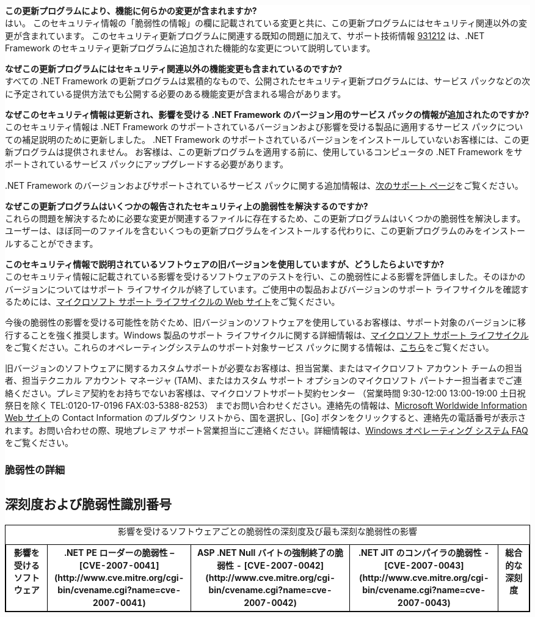 **この更新プログラムにより、機能に何らかの変更が含まれますか?**  
はい。 このセキュリティ情報の「脆弱性の情報」の欄に記載されている変更と共に、この更新プログラムにはセキュリティ関連以外の変更が含まれています。 このセキュリティ更新プログラムに関連する既知の問題に加えて、サポート技術情報 [931212](http://support.microsoft.com/kb/931212) は、.NET Framework のセキュリティ更新プログラムに追加された機能的な変更について説明しています。

**なぜこの更新プログラムにはセキュリティ関連以外の機能変更も含まれているのですか?**  
すべての .NET Framework の更新プログラムは累積的なもので、公開されたセキュリティ更新プログラムには、サービス パックなどの次に予定されている提供方法でも公開する必要のある機能変更が含まれる場合があります。

**なぜこのセキュリティ情報は更新され、影響を受ける .NET Framework のバージョン用のサービス パックの情報が追加されたのですか?**  
このセキュリティ情報は .NET Framework のサポートされているバージョンおよび影響を受ける製品に適用するサービス パックについての補足説明のために更新しました。 .NET Framework のサポートされているバージョンをインストールしていないお客様には、この更新プログラムは提供されません。 お客様は、この更新プログラムを適用する前に、使用しているコンピュータの .NET Framework をサポートされているサービス パックにアップグレードする必要があります。

.NET Framework のバージョンおよびサポートされているサービス パックに関する追加情報は、[次のサポート ページ](http://support.microsoft.com/gp/lifesupsps)をご覧ください。

**なぜこの更新プログラムはいくつかの報告されたセキュリティ上の脆弱性を解決するのですか?**  
これらの問題を解決するために必要な変更が関連するファイルに存在するため、この更新プログラムはいくつかの脆弱性を解決します。ユーザーは、ほぼ同一のファイルを含むいくつもの更新プログラムをインストールする代わりに、この更新プログラムのみをインストールすることができます。

**このセキュリティ情報で説明されているソフトウェアの旧バージョンを使用していますが、どうしたらよいですか?**  
このセキュリティ情報に記載されている影響を受けるソフトウェアのテストを行い、この脆弱性による影響を評価しました。そのほかのバージョンについてはサポート ライフサイクルが終了しています。ご使用中の製品およびバージョンのサポート ライフサイクルを確認するためには、[マイクロソフト サポート ライフサイクルの Web サイト](http://support.microsoft.com/gp/lifecycle)をご覧ください。

今後の脆弱性の影響を受ける可能性を防ぐため、旧バージョンのソフトウェアを使用しているお客様は、サポート対象のバージョンに移行することを強く推奨します。Windows 製品のサポート ライフサイクルに関する詳細情報は、[マイクロソフト サポート ライフサイクル](http://support.microsoft.com/gp/lifecycle)をご覧ください。これらのオペレーティングシステムのサポート対象サービス パックに関する情報は、[こちら](http://support.microsoft.com/gp/lifesupsps)をご覧ください。

旧バージョンのソフトウェアに関するカスタムサポートが必要なお客様は、担当営業、またはマイクロソフト アカウント チームの担当者、担当テクニカル アカウント マネージャ (TAM)、またはカスタム サポート オプションのマイクロソフト パートナー担当者までご連絡ください。プレミア契約をお持ちでないお客様は、マイクロソフトサポート契約センター （営業時間 9:30-12:00 13:00-19:00 土日祝祭日を除く TEL:0120-17-0196 FAX:03-5388-8253） までお問い合わせください。連絡先の情報は、[Microsoft Worldwide Information Web サイト](http://www.microsoft.com/japan/worldwide/)の Contact Information のプルダウン リストから、国を選択し、\[Go\] ボタンをクリックすると、連絡先の電話番号が表示されます。お問い合わせの際、現地プレミア サポート営業担当にご連絡ください。詳細情報は、[Windows オペレーティング システム FAQ](http://support.microsoft.com/gp/lifewinfaq) をご覧ください。

### 脆弱性の詳細

深刻度および脆弱性識別番号
--------------------------

<span></span>
<table class="dataTable"  style="border:1px solid black;">
<caption>
影響を受けるソフトウェアごとの脆弱性の深刻度及び最も深刻な脆弱性の影響
</caption>
<tr class="thead">
<th style="border:1px solid black;" >
影響を受けるソフトウェア
</th>
<th style="border:1px solid black;" >
.NET PE ローダーの脆弱性 – [CVE-2007-0041](http://www.cve.mitre.org/cgi-bin/cvename.cgi?name=cve-2007-0041)
</th>
<th style="border:1px solid black;" >
ASP .NET Null バイトの強制終了の脆弱性 - [CVE-2007-0042](http://www.cve.mitre.org/cgi-bin/cvename.cgi?name=cve-2007-0042)
</th>
<th style="border:1px solid black;" >
.NET JIT のコンパイラの脆弱性 - [CVE-2007-0043](http://www.cve.mitre.org/cgi-bin/cvename.cgi?name=cve-2007-0043)
</th>
<th style="border:1px solid black;" >
総合的な深刻度
</th>
</tr>
<tr>
